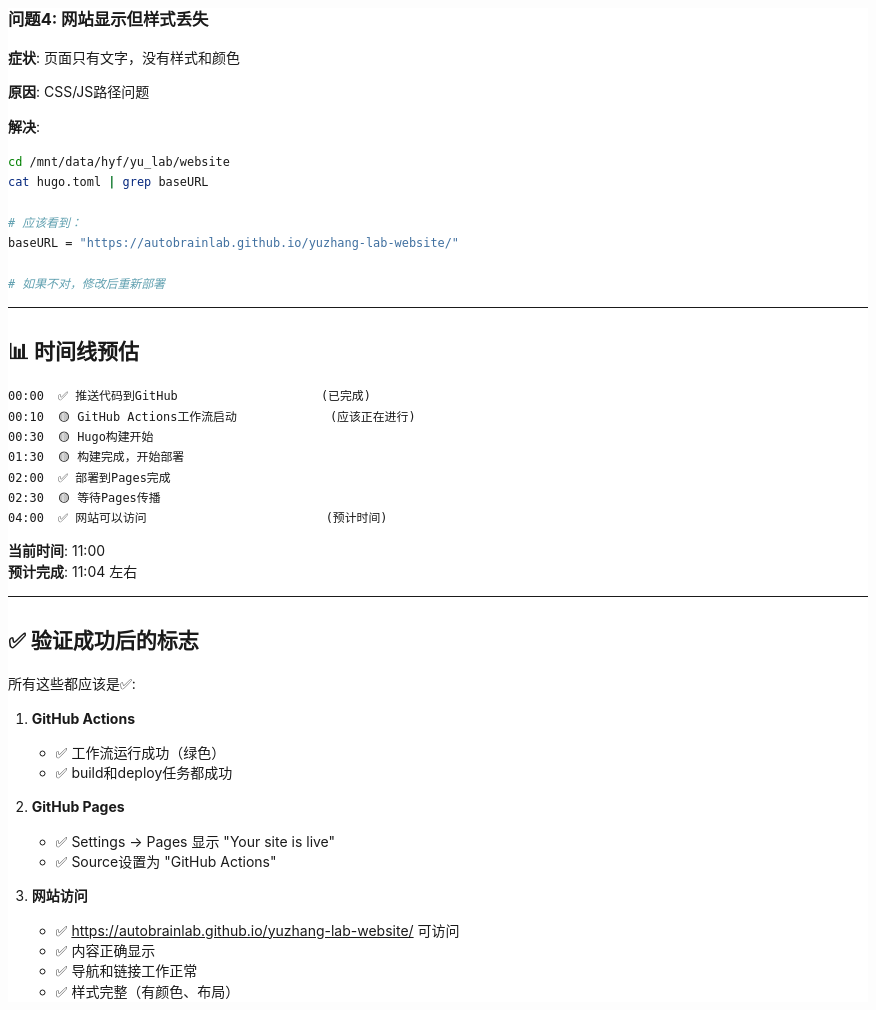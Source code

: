 
### 问题4: 网站显示但样式丢失

**症状**: 页面只有文字，没有样式和颜色

**原因**: CSS/JS路径问题

**解决**:
```bash
cd /mnt/data/hyf/yu_lab/website
cat hugo.toml | grep baseURL

# 应该看到：
baseURL = "https://autobrainlab.github.io/yuzhang-lab-website/"

# 如果不对，修改后重新部署
```

---

## 📊 时间线预估

```
00:00  ✅ 推送代码到GitHub                    (已完成)
00:10  🟡 GitHub Actions工作流启动             (应该正在进行)
00:30  🟡 Hugo构建开始
01:30  🟡 构建完成，开始部署
02:00  ✅ 部署到Pages完成
02:30  🟡 等待Pages传播
04:00  ✅ 网站可以访问                         (预计时间)
```

**当前时间**: 11:00  
**预计完成**: 11:04 左右

---

## ✅ 验证成功后的标志

所有这些都应该是✅:

1. **GitHub Actions**
   - ✅ 工作流运行成功（绿色）
   - ✅ build和deploy任务都成功

2. **GitHub Pages**
   - ✅ Settings → Pages 显示 "Your site is live"
   - ✅ Source设置为 "GitHub Actions"

3. **网站访问**
   - ✅ https://autobrainlab.github.io/yuzhang-lab-website/ 可访问
   - ✅ 内容正确显示
   - ✅ 导航和链接工作正常
   - ✅ 样式完整（有颜色、布局）
